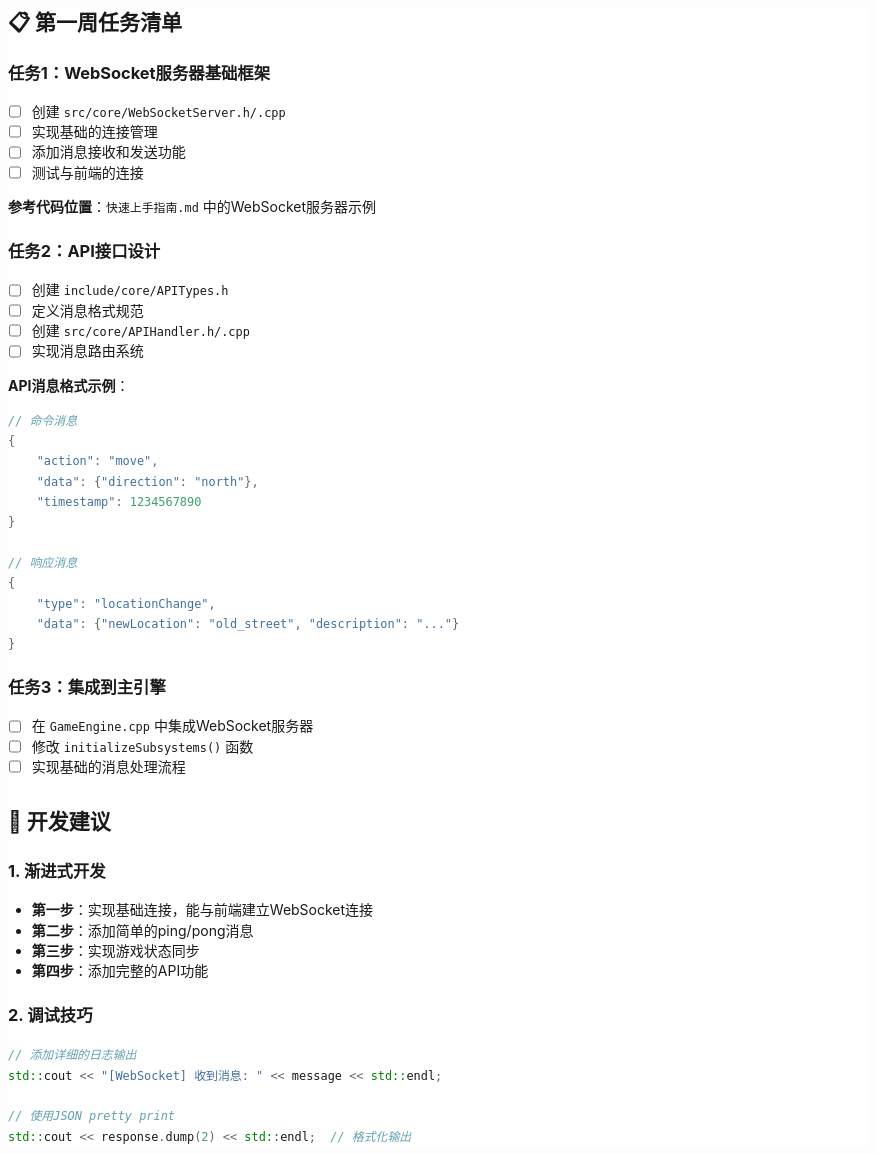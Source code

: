 ## 📋 第一周任务清单

### 任务1：WebSocket服务器基础框架
- [ ] 创建 `src/core/WebSocketServer.h/.cpp`
- [ ] 实现基础的连接管理
- [ ] 添加消息接收和发送功能
- [ ] 测试与前端的连接

**参考代码位置**：`快速上手指南.md` 中的WebSocket服务器示例

### 任务2：API接口设计
- [ ] 创建 `include/core/APITypes.h`
- [ ] 定义消息格式规范
- [ ] 创建 `src/core/APIHandler.h/.cpp`
- [ ] 实现消息路由系统

**API消息格式示例**：
```cpp
// 命令消息
{
    "action": "move",
    "data": {"direction": "north"},
    "timestamp": 1234567890
}

// 响应消息
{
    "type": "locationChange", 
    "data": {"newLocation": "old_street", "description": "..."}
}
```

### 任务3：集成到主引擎
- [ ] 在 `GameEngine.cpp` 中集成WebSocket服务器
- [ ] 修改 `initializeSubsystems()` 函数
- [ ] 实现基础的消息处理流程

## 🔧 开发建议

### 1. 渐进式开发
- **第一步**：实现基础连接，能与前端建立WebSocket连接
- **第二步**：添加简单的ping/pong消息
- **第三步**：实现游戏状态同步
- **第四步**：添加完整的API功能

### 2. 调试技巧
```cpp
// 添加详细的日志输出
std::cout << "[WebSocket] 收到消息: " << message << std::endl;

// 使用JSON pretty print
std::cout << response.dump(2) << std::endl;  // 格式化输出
```
